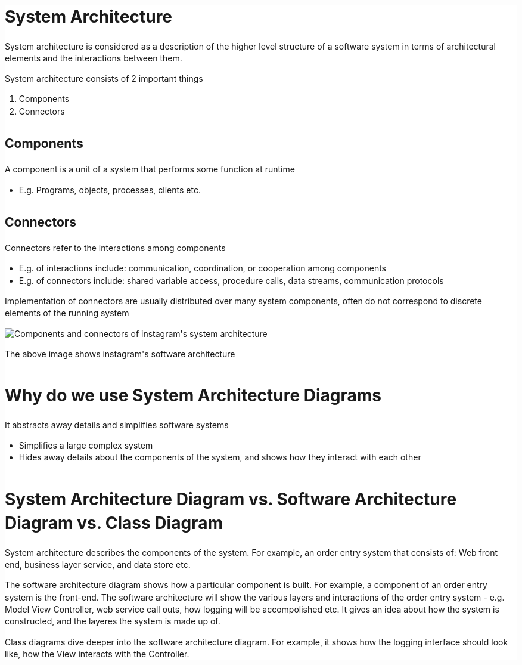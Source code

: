 # System Architecture

System architecture is considered as a description of the higher level structure of a software system in terms of architectural elements and the interactions between them.

System architecture consists of 2 important things

1. Components
2. Connectors

## Components

A component is a unit of a system that performs some function at runtime
- E.g. Programs, objects, processes, clients etc.

## Connectors

Connectors refer to the interactions among components
- E.g. of interactions include: communication, coordination, or cooperation among components
- E.g. of connectors include: shared variable access, procedure calls, data streams, communication protocols

Implementation of connectors are usually distributed over many system components, often do not correspond to discrete elements of the running system

![Components and connectors of instagram's system architecture](https://www.researchgate.net/profile/Wei-Tek-Tsai/publication/266655113/figure/fig1/AS:875162580815877@1585666427903/The-components-and-connectors-of-Instagram-architecture.png)

The above image shows instagram's software architecture

# Why do we use System Architecture Diagrams

It abstracts away details and simplifies software systems
- Simplifies a large complex system
- Hides away details about the components of the system, and shows how they interact with each other

# System Architecture Diagram vs. Software Architecture Diagram vs. Class Diagram

System architecture describes the components of the system. For example, an order entry system that consists of: Web front end, business layer service, and data store etc.

The software architecture diagram shows how a particular component is built. For example, a component of an order entry system is the front-end. The software architecture will show the various layers and interactions of the order entry system - e.g. Model View Controller, web service call outs, how logging will be accompolished etc. It gives an idea about how the system is constructed, and the layeres the system is made up of. 

Class diagrams dive deeper into the software architecture diagram. For example, it shows how the logging interface should look like, how the View interacts with the Controller. 
